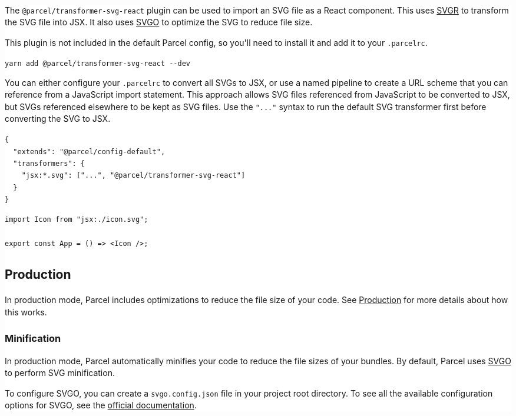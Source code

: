 The `@parcel/transformer-svg-react` plugin can be used to import an SVG file as a React component. This uses [SVGR](https://react-svgr.com) to transform the SVG file into JSX. It also uses [SVGO](https://github.com/svg/svgo) to optimize the SVG to reduce file size.

This plugin is not included in the default Parcel config, so you'll need to install it and add it to your `.parcelrc`.

```shell
yarn add @parcel/transformer-svg-react --dev
```

You can either configure your `.parcelrc` to convert all SVGs to JSX, or use a named pipeline to create a URL scheme that you can reference from a JavaScript import statement. This approach allows SVG files referenced from JavaScript to be converted to JSX, but SVGs referenced elsewhere to be kept as SVG files. Use the `"..."` syntax to run the default SVG transformer first before converting the SVG to JSX.

<sample>
<sample-file name=".parcelrc">

```json/3
{
  "extends": "@parcel/config-default",
  "transformers": {
    "jsx:*.svg": ["...", "@parcel/transformer-svg-react"]
  }
}
```

</sample-file>
<sample-file name="example.jsx">

```jsx/0
import Icon from "jsx:./icon.svg";

export const App = () => <Icon />;
```

</sample-file>
</sample>

## Production

In production mode, Parcel includes optimizations to reduce the file size of your code. See [Production](/features/production.md) for more details about how this works.

### Minification

In production mode, Parcel automatically minifies your code to reduce the file sizes of your bundles. By default, Parcel uses [SVGO](https://github.com/svg/svgo) to perform SVG minification.

To configure SVGO, you can create a `svgo.config.json` file in your project root directory. To see all the available configuration options for SVGO, see the [official documentation](https://github.com/svg/svgo#configuration).

<sample>
<sample-file name="svgo.config.json">
